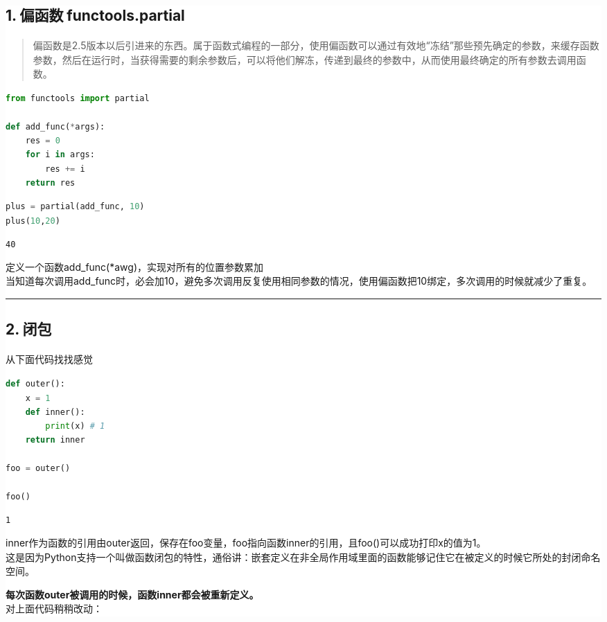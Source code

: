 
## 1. 偏函数 functools.partial

> 偏函数是2.5版本以后引进来的东西。属于函数式编程的一部分，使用偏函数可以通过有效地“冻结”那些预先确定的参数，来缓存函数参数，然后在运行时，当获得需要的剩余参数后，可以将他们解冻，传递到最终的参数中，从而使用最终确定的所有参数去调用函数。


```python
from functools import partial

def add_func(*args):
    res = 0 
    for i in args:
        res += i
    return res
```


```python
plus = partial(add_func, 10)
plus(10,20)
```




    40



定义一个函数add_func(*awg)，实现对所有的位置参数累加  
当知道每次调用add_func时，必会加10，避免多次调用反复使用相同参数的情况，使用偏函数把10绑定，多次调用的时候就减少了重复。
***

## 2. 闭包

从下面代码找找感觉


```python
def outer():
    x = 1
    def inner():
        print(x) # 1
    return inner

foo = outer()

foo()
```

    1
    

inner作为函数的引用由outer返回，保存在foo变量，foo指向函数inner的引用，且foo()可以成功打印x的值为1。  
这是因为Python支持一个叫做函数闭包的特性，通俗讲：嵌套定义在非全局作用域里面的函数能够记住它在被定义的时候它所处的封闭命名空间。

**每次函数outer被调用的时候，函数inner都会被重新定义。**  
对上面代码稍稍改动：
